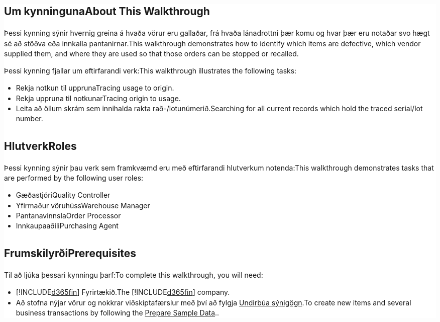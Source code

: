 ## <a name="about-this-walkthrough"></a><span data-ttu-id="88cb5-111">Um kynninguna</span><span class="sxs-lookup"><span data-stu-id="88cb5-111">About This Walkthrough</span></span>

<span data-ttu-id="88cb5-112">Þessi kynning sýnir hvernig greina á hvaða vörur eru gallaðar, frá hvaða lánadrottni þær komu og hvar þær eru notaðar svo hægt sé að stöðva eða innkalla pantanirnar.</span><span class="sxs-lookup"><span data-stu-id="88cb5-112">This walkthrough demonstrates how to identify which items are defective, which vendor supplied them, and where they are used so that those orders can be stopped or recalled.</span></span>  

<span data-ttu-id="88cb5-113">Þessi kynning fjallar um eftirfarandi verk:</span><span class="sxs-lookup"><span data-stu-id="88cb5-113">This walkthrough illustrates the following tasks:</span></span>  

- <span data-ttu-id="88cb5-114">Rekja notkun til uppruna</span><span class="sxs-lookup"><span data-stu-id="88cb5-114">Tracing usage to origin.</span></span>  
- <span data-ttu-id="88cb5-115">Rekja uppruna til notkunar</span><span class="sxs-lookup"><span data-stu-id="88cb5-115">Tracing origin to usage.</span></span>  
- <span data-ttu-id="88cb5-116">Leita að öllum skrám sem innihalda rakta rað-/lotunúmerið.</span><span class="sxs-lookup"><span data-stu-id="88cb5-116">Searching for all current records which hold the traced serial/lot number.</span></span>  

## <a name="roles"></a><span data-ttu-id="88cb5-117">Hlutverk</span><span class="sxs-lookup"><span data-stu-id="88cb5-117">Roles</span></span>

<span data-ttu-id="88cb5-118">Þessi kynning sýnir þau verk sem framkvæmd eru með eftirfarandi hlutverkum notenda:</span><span class="sxs-lookup"><span data-stu-id="88cb5-118">This walkthrough demonstrates tasks that are performed by the following user roles:</span></span>  

- <span data-ttu-id="88cb5-119">Gæðastjóri</span><span class="sxs-lookup"><span data-stu-id="88cb5-119">Quality Controller</span></span>  
- <span data-ttu-id="88cb5-120">Yfirmaður vöruhúss</span><span class="sxs-lookup"><span data-stu-id="88cb5-120">Warehouse Manager</span></span>  
- <span data-ttu-id="88cb5-121">Pantanavinnsla</span><span class="sxs-lookup"><span data-stu-id="88cb5-121">Order Processor</span></span>  
- <span data-ttu-id="88cb5-122">Innkaupaaðili</span><span class="sxs-lookup"><span data-stu-id="88cb5-122">Purchasing Agent</span></span>  

## <a name="prerequisites"></a><span data-ttu-id="88cb5-123">Frumskilyrði</span><span class="sxs-lookup"><span data-stu-id="88cb5-123">Prerequisites</span></span>

<span data-ttu-id="88cb5-124">Til að ljúka þessari kynningu þarf:</span><span class="sxs-lookup"><span data-stu-id="88cb5-124">To complete this walkthrough, you will need:</span></span>  

- <span data-ttu-id="88cb5-125">[!INCLUDE[d365fin](includes/d365fin_md.md)] Fyrirtækið.</span><span class="sxs-lookup"><span data-stu-id="88cb5-125">The [!INCLUDE[d365fin](includes/d365fin_md.md)] company.</span></span>  
- <span data-ttu-id="88cb5-126">Að stofna nýjar vörur og nokkrar viðskiptafærslur með því að fylgja [Undirbúa sýnigögn](walkthrough-tracing-serial-lot-numbers.md#prepare-sample-data).</span><span class="sxs-lookup"><span data-stu-id="88cb5-126">To create new items and several business transactions by following the [Prepare Sample Data](walkthrough-tracing-serial-lot-numbers.md#prepare-sample-data)..</span></span>  
